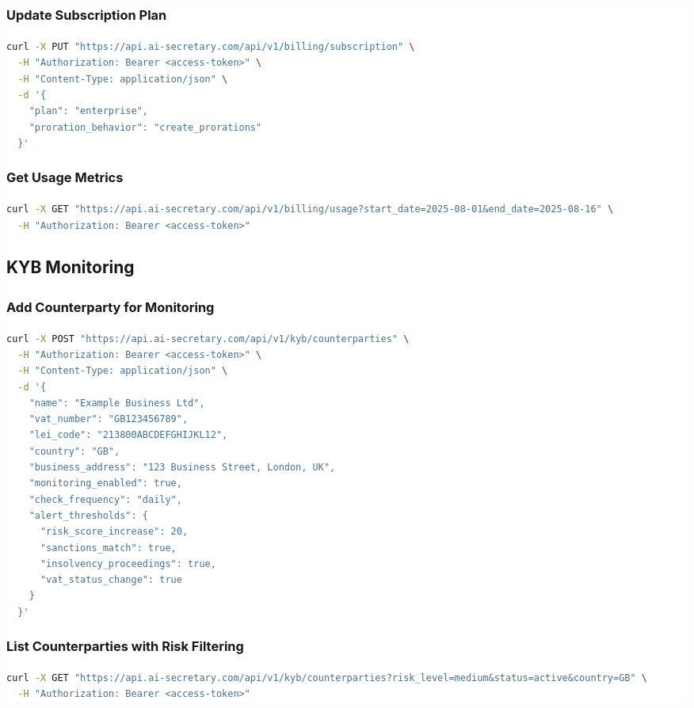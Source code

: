 ### Update Subscription Plan

```bash
curl -X PUT "https://api.ai-secretary.com/api/v1/billing/subscription" \
  -H "Authorization: Bearer <access-token>" \
  -H "Content-Type: application/json" \
  -d '{
    "plan": "enterprise",
    "proration_behavior": "create_prorations"
  }'
```

### Get Usage Metrics

```bash
curl -X GET "https://api.ai-secretary.com/api/v1/billing/usage?start_date=2025-08-01&end_date=2025-08-16" \
  -H "Authorization: Bearer <access-token>"
```

## KYB Monitoring

### Add Counterparty for Monitoring

```bash
curl -X POST "https://api.ai-secretary.com/api/v1/kyb/counterparties" \
  -H "Authorization: Bearer <access-token>" \
  -H "Content-Type: application/json" \
  -d '{
    "name": "Example Business Ltd",
    "vat_number": "GB123456789",
    "lei_code": "213800ABCDEFGHIJKL12",
    "country": "GB",
    "business_address": "123 Business Street, London, UK",
    "monitoring_enabled": true,
    "check_frequency": "daily",
    "alert_thresholds": {
      "risk_score_increase": 20,
      "sanctions_match": true,
      "insolvency_proceedings": true,
      "vat_status_change": true
    }
  }'
```

### List Counterparties with Risk Filtering

```bash
curl -X GET "https://api.ai-secretary.com/api/v1/kyb/counterparties?risk_level=medium&status=active&country=GB" \
  -H "Authorization: Bearer <access-token>"
```
